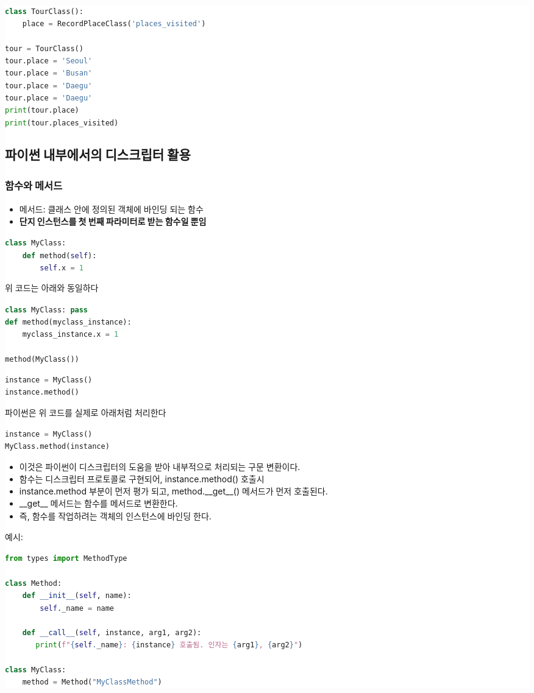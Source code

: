 ```python
class TourClass():
    place = RecordPlaceClass('places_visited')

tour = TourClass()
tour.place = 'Seoul'
tour.place = 'Busan'
tour.place = 'Daegu'
tour.place = 'Daegu'
print(tour.place)
print(tour.places_visited)

```

## 파이썬 내부에서의 디스크립터 활용

### 함수와 메서드

- 메서드: 클래스 안에 정의된 객체에 바인딩 되는 함수
- **단지 인스턴스를 첫 번째 파라미터로 받는 함수일 뿐임**

```python
class MyClass:
    def method(self):
        self.x = 1
```

위 코드는 아래와 동일하다

```python
class MyClass: pass
def method(myclass_instance):
    myclass_instance.x = 1

method(MyClass())
```

```python
instance = MyClass()
instance.method()
```

파이썬은 위 코드를 실제로 아래처럼 처리한다

```python
instance = MyClass()
MyClass.method(instance)
```

- 이것은 파이썬이 디스크립터의 도움을 받아 내부적으로 처리되는 구문 변환이다.
- 함수는 디스크립터 프로토콜로 구현되어, instance.method() 호출시
- instance.method 부분이 먼저 평가 되고, method.__get\_\_() 메서드가 먼저 호출된다.
- __get\_\_ 메서드는 함수를 메서드로 변환한다.
- 즉, 함수를 작업하려는 객체의 인스턴스에 바인딩 한다.

예시:
```python
from types import MethodType

class Method:
    def __init__(self, name):
        self._name = name
        
    def __call__(self, instance, arg1, arg2):
       print(f"{self._name}: {instance} 호출됨. 인자는 {arg1}, {arg2}") 

class MyClass:
    method = Method("MyClassMethod")

```